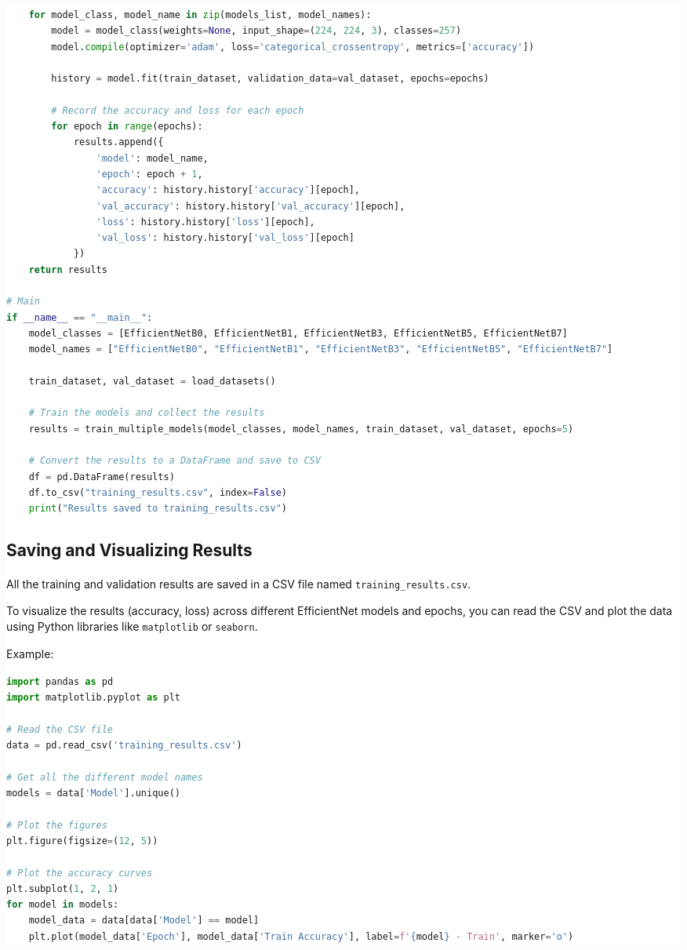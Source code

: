 ```python
    for model_class, model_name in zip(models_list, model_names):
        model = model_class(weights=None, input_shape=(224, 224, 3), classes=257)
        model.compile(optimizer='adam', loss='categorical_crossentropy', metrics=['accuracy'])
        
        history = model.fit(train_dataset, validation_data=val_dataset, epochs=epochs)
        
        # Record the accuracy and loss for each epoch
        for epoch in range(epochs):
            results.append({
                'model': model_name,
                'epoch': epoch + 1,
                'accuracy': history.history['accuracy'][epoch],
                'val_accuracy': history.history['val_accuracy'][epoch],
                'loss': history.history['loss'][epoch],
                'val_loss': history.history['val_loss'][epoch]
            })
    return results

# Main
if __name__ == "__main__":
    model_classes = [EfficientNetB0, EfficientNetB1, EfficientNetB3, EfficientNetB5, EfficientNetB7]
    model_names = ["EfficientNetB0", "EfficientNetB1", "EfficientNetB3", "EfficientNetB5", "EfficientNetB7"]

    train_dataset, val_dataset = load_datasets()

    # Train the models and collect the results
    results = train_multiple_models(model_classes, model_names, train_dataset, val_dataset, epochs=5)

    # Convert the results to a DataFrame and save to CSV
    df = pd.DataFrame(results)
    df.to_csv("training_results.csv", index=False)
    print("Results saved to training_results.csv")
```

## Saving and Visualizing Results

All the training and validation results are saved in a CSV file named `training_results.csv`.

To visualize the results (accuracy, loss) across different EfficientNet models and epochs, you can read the CSV and plot the data using Python libraries like `matplotlib` or `seaborn`.

Example:
```python
import pandas as pd
import matplotlib.pyplot as plt

# Read the CSV file
data = pd.read_csv('training_results.csv')

# Get all the different model names
models = data['Model'].unique()

# Plot the figures
plt.figure(figsize=(12, 5))

# Plot the accuracy curves
plt.subplot(1, 2, 1)
for model in models:
    model_data = data[data['Model'] == model]
    plt.plot(model_data['Epoch'], model_data['Train Accuracy'], label=f'{model} - Train', marker='o')
```